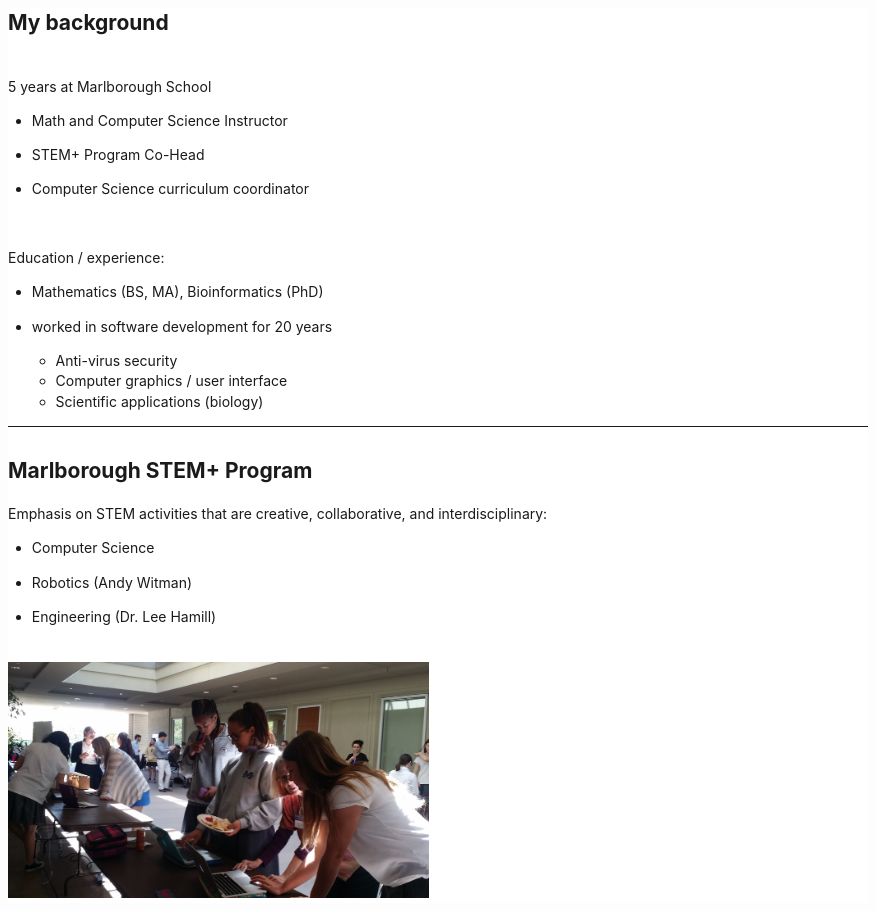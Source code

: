 
## My background

<br/>
5 years at Marlborough School

- Math and Computer Science Instructor

- STEM+ Program Co-Head

- Computer Science curriculum coordinator

<br/>

Education / experience: 

* Mathematics (BS, MA), Bioinformatics (PhD)

* worked in software development for 20 years
    - Anti-virus security
    - Computer graphics / user interface
    - Scientific applications (biology)

---


## Marlborough STEM+ Program

Emphasis on STEM activities that are creative, collaborative, and interdisciplinary:

* Computer Science

* Robotics (Andy Witman)

* Engineering (Dr. Lee Hamill)

<br/>
<img src="pix/stem_gallery_1.jpg" width="49%">